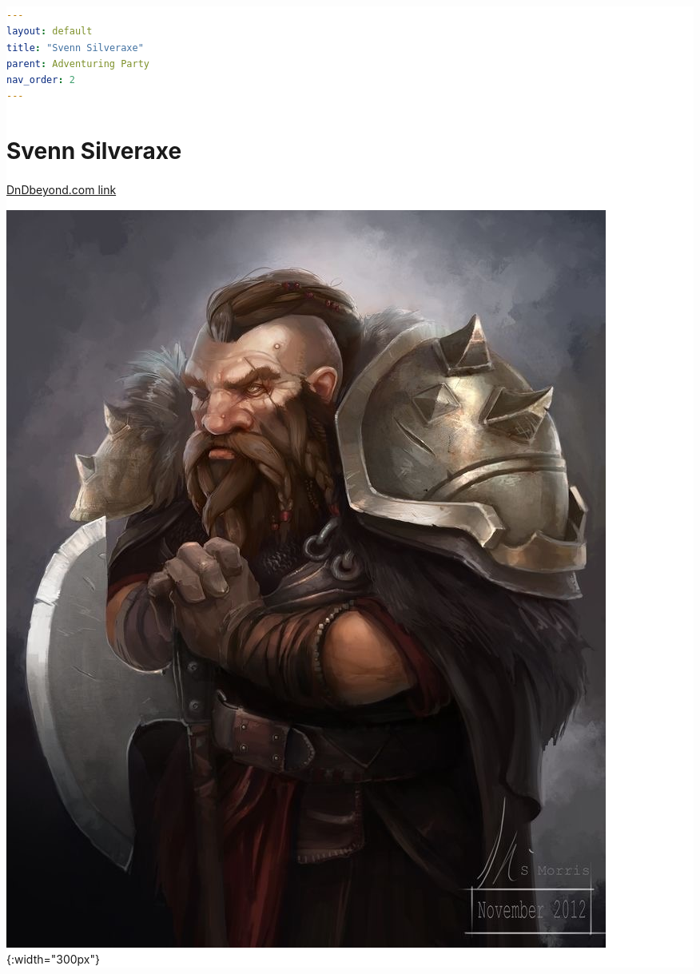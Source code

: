 ```yaml
---
layout: default
title: "Svenn Silveraxe"
parent: Adventuring Party
nav_order: 2
---
```


# Svenn Silveraxe

[DnDbeyond.com link](https://ddb.ac/characters/47161395/SfceWy)

![full_art](img/svenn_full.jpeg){:width="300px"}
